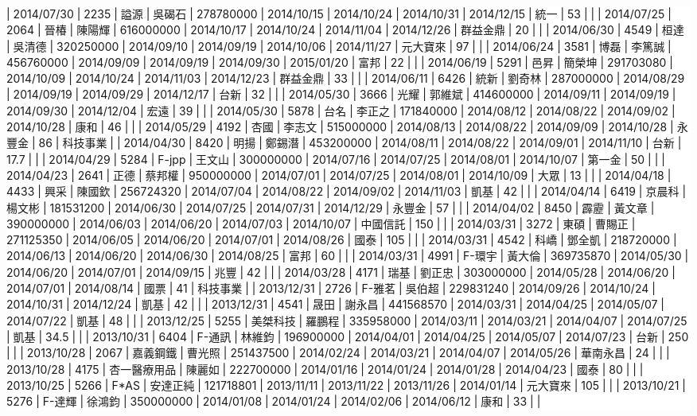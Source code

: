 | 2014/07/30 | 2235 | 謚源                  | 吳碣石                                     | 278780000     | 2014/10/15  | 2014/10/24  | 2014/10/31             | 2014/12/15 | 統一                      | 53     |                  |
| 2014/07/25 | 2064 | 晉椿                  | 陳陽輝                                     | 616000000     | 2014/10/17  | 2014/10/24  | 2014/11/04             | 2014/12/26 | 群益金鼎                    | 20     |                  |
| 2014/06/30 | 4549 | 桓達                  | 吳清德                                     | 320250000     | 2014/09/10  | 2014/09/19  | 2014/10/06             | 2014/11/27 | 元大寶來                    | 97     |                  |
| 2014/06/24 | 3581 | 博磊                  | 李篤誠                                     | 456760000     | 2014/09/09  | 2014/09/19  | 2014/09/30             | 2015/01/20 | 富邦                      | 22     |                  |
| 2014/06/19 | 5291 | 邑昇                  | 簡榮坤                                     | 291703080     | 2014/10/09  | 2014/10/24  | 2014/11/03             | 2014/12/23 | 群益金鼎                    | 33     |                  |
| 2014/06/11 | 6426 | 統新                  | 劉奇林                                     | 287000000     | 2014/08/29  | 2014/09/19  | 2014/09/29             | 2014/12/17 | 台新                      | 32     |                  |
| 2014/05/30 | 3666 | 光耀                  | 郭維斌                                     | 414600000     | 2014/09/11  | 2014/09/19  | 2014/09/30             | 2014/12/04 | 宏遠                      | 39     |                  |
| 2014/05/30 | 5878 | 台名                  | 李正之                                     | 171840000     | 2014/08/12  | 2014/08/22  | 2014/09/02             | 2014/10/28 | 康和                      | 46     |                  |
| 2014/05/29 | 4192 | 杏國                  | 李志文                                     | 515000000     | 2014/08/13  | 2014/08/22  | 2014/09/09             | 2014/10/28 | 永豐金                     | 86     | 科技事業             |
| 2014/04/30 | 8420 | 明揚                  | 鄭錫潛                                     | 453200000     | 2014/08/11  | 2014/08/22  | 2014/09/01             | 2014/11/10 | 台新                      | 17.7   |                  |
| 2014/04/29 | 5284 | F-jpp               | 王文山                                     | 300000000     | 2014/07/16  | 2014/07/25  | 2014/08/01             | 2014/10/07 | 第一金                     | 50     |                  |
| 2014/04/23 | 2641 | 正德                  | 蔡邦權                                     | 950000000     | 2014/07/01  | 2014/07/25  | 2014/08/01             | 2014/10/09 | 大眾                      | 13     |                  |
| 2014/04/18 | 4433 | 興采                  | 陳國欽                                     | 256724320     | 2014/07/04  | 2014/08/22  | 2014/09/02             | 2014/11/03 | 凱基                      | 42     |                  |
| 2014/04/14 | 6419 | 京晨科                 | 楊文彬                                     | 181531200     | 2014/06/30  | 2014/07/25  | 2014/07/31             | 2014/12/29 | 永豐金                     | 57     |                  |
| 2014/04/02 | 8450 | 霹靂                  | 黃文章                                     | 390000000     | 2014/06/03  | 2014/06/20  | 2014/07/03             | 2014/10/07 | 中國信託                    | 150    |                  |
| 2014/03/31 | 3272 | 東碩                  | 曹賜正                                     | 271125350     | 2014/06/05  | 2014/06/20  | 2014/07/01             | 2014/08/26 | 國泰                      | 105    |                  |
| 2014/03/31 | 4542 | 科嶠                  | 鄧全凱                                     | 218720000     | 2014/06/13  | 2014/06/20  | 2014/06/30             | 2014/08/25 | 富邦                      | 60     |                  |
| 2014/03/31 | 4991 | F-環宇                | 黃大倫                                     | 369735870     | 2014/05/30  | 2014/06/20  | 2014/07/01             | 2014/09/15 | 兆豐                      | 42     |                  |
| 2014/03/28 | 4171 | 瑞基                  | 劉正忠                                     | 303000000     | 2014/05/28  | 2014/06/20  | 2014/07/01             | 2014/08/14 | 國票                      | 41     | 科技事業             |
| 2013/12/31 | 2726 | F-雅茗                | 吳伯超                                     | 229831240     | 2014/09/26  | 2014/10/24  | 2014/10/31             | 2014/12/24 | 凱基                      | 42     |                  |
| 2013/12/31 | 4541 | 晟田                  | 謝永昌                                     | 441568570     | 2014/03/31  | 2014/04/25  | 2014/05/07             | 2014/07/22 | 凱基                      | 48     |                  |
| 2013/12/25 | 5255 | 美桀科技                | 羅鵬程                                     | 335958000     | 2014/03/11  | 2014/03/21  | 2014/04/07             | 2014/07/25 | 凱基                      | 34.5   |                  |
| 2013/10/31 | 6404 | F-通訊                | 林維鈞                                     | 196900000     | 2014/04/01  | 2014/04/25  | 2014/05/07             | 2014/07/23 | 台新                      | 250    |                  |
| 2013/10/28 | 2067 | 嘉義鋼鐵                | 曹光照                                     | 251437500     | 2014/02/24  | 2014/03/21  | 2014/04/07             | 2014/05/26 | 華南永昌                    | 24     |                  |
| 2013/10/28 | 4175 | 杏一醫療用品              | 陳麗如                                     | 222700000     | 2014/01/16  | 2014/01/24  | 2014/01/28             | 2014/04/23 | 國泰                      | 80     |                  |
| 2013/10/25 | 5266 | F*AS                | 安達正純                                    | 121718801     | 2013/11/11  | 2013/11/22  | 2013/11/26             | 2014/01/14 | 元大寶來                    | 105    |                  |
| 2013/10/21 | 5276 | F-達輝                | 徐鴻鈞                                     | 350000000     | 2014/01/08  | 2014/01/24  | 2014/02/06             | 2014/06/12 | 康和                      | 33     |                  |